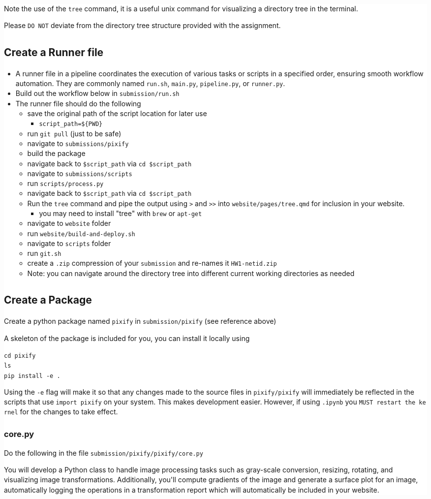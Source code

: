 Note the use of the `tree` command, it is a useful unix command for visualizing a directory tree in the terminal.

Please `DO NOT` deviate from the directory tree structure provided with the assignment.

## Create a Runner file

* A runner file in a pipeline coordinates the execution of various tasks or scripts in a specified order, ensuring smooth workflow automation. They are commonly named `run.sh`, `main.py`, `pipeline.py`, or `runner.py`.
* Build out the workflow below in `submission/run.sh` 
* The runner file should do the following 
  * save the original path of the script location for later use
    * `script_path=${PWD}`
  * run `git pull` (just to be safe)
  * navigate to `submissions/pixify`
  * build the package
  * navigate back to `$script_path` via `cd $script_path`
  * navigate to `submissions/scripts`
  * run `scripts/process.py` 
  * navigate back to `$script_path` via `cd $script_path`
  * Run the `tree` command and pipe the output using `>` and `>>` into `website/pages/tree.qmd` for inclusion in your website.
    * you may need to install "tree" with `brew` or `apt-get`
  * navigate to `website` folder
  * run `website/build-and-deploy.sh`
  * navigate to `scripts` folder
  * run `git.sh` 
  * create a `.zip` compression of your `submission` and re-names it `HW1-netid.zip`
  * Note: you can navigate around the directory tree into different current working directories as needed

## Create a Package

Create a python package named `pixify` in `submission/pixify` (see reference above)

A skeleton of the package is included for you, you can install it locally using

```
cd pixify
ls
pip install -e .
```

Using the `-e` flag will make it so that any changes made to the source files in `pixify/pixify` will immediately be reflected in the scripts that use `import pixify` on your system. This makes development easier. However, if using `.ipynb` you `MUST restart the kernel` for the changes to take effect. 

### core.py

Do the following in the file `submission/pixify/pixify/core.py`

You will develop a Python class to handle image processing tasks such as gray-scale conversion, resizing, rotating, and visualizing image transformations. Additionally, you'll compute gradients of the image and generate a surface plot for an image, automatically logging the operations in a transformation report which will automatically be included in your website.
